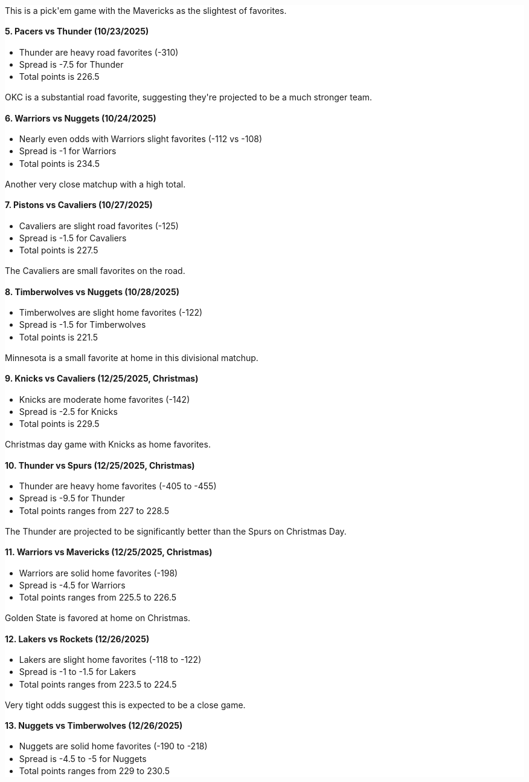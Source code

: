 This is a pick'em game with the Mavericks as the slightest of favorites.

**5. Pacers vs Thunder (10/23/2025)**
- Thunder are heavy road favorites (-310)
- Spread is -7.5 for Thunder
- Total points is 226.5

OKC is a substantial road favorite, suggesting they're projected to be a much stronger team.

**6. Warriors vs Nuggets (10/24/2025)**
- Nearly even odds with Warriors slight favorites (-112 vs -108)
- Spread is -1 for Warriors
- Total points is 234.5

Another very close matchup with a high total.

**7. Pistons vs Cavaliers (10/27/2025)**
- Cavaliers are slight road favorites (-125)
- Spread is -1.5 for Cavaliers
- Total points is 227.5

The Cavaliers are small favorites on the road.

**8. Timberwolves vs Nuggets (10/28/2025)**
- Timberwolves are slight home favorites (-122)
- Spread is -1.5 for Timberwolves
- Total points is 221.5

Minnesota is a small favorite at home in this divisional matchup.

**9. Knicks vs Cavaliers (12/25/2025, Christmas)**
- Knicks are moderate home favorites (-142)
- Spread is -2.5 for Knicks
- Total points is 229.5

Christmas day game with Knicks as home favorites.

**10. Thunder vs Spurs (12/25/2025, Christmas)**
- Thunder are heavy home favorites (-405 to -455)
- Spread is -9.5 for Thunder
- Total points ranges from 227 to 228.5

The Thunder are projected to be significantly better than the Spurs on Christmas Day.

**11. Warriors vs Mavericks (12/25/2025, Christmas)**
- Warriors are solid home favorites (-198)
- Spread is -4.5 for Warriors
- Total points ranges from 225.5 to 226.5

Golden State is favored at home on Christmas.

**12. Lakers vs Rockets (12/26/2025)**
- Lakers are slight home favorites (-118 to -122)
- Spread is -1 to -1.5 for Lakers
- Total points ranges from 223.5 to 224.5

Very tight odds suggest this is expected to be a close game.

**13. Nuggets vs Timberwolves (12/26/2025)**
- Nuggets are solid home favorites (-190 to -218)
- Spread is -4.5 to -5 for Nuggets
- Total points ranges from 229 to 230.5
